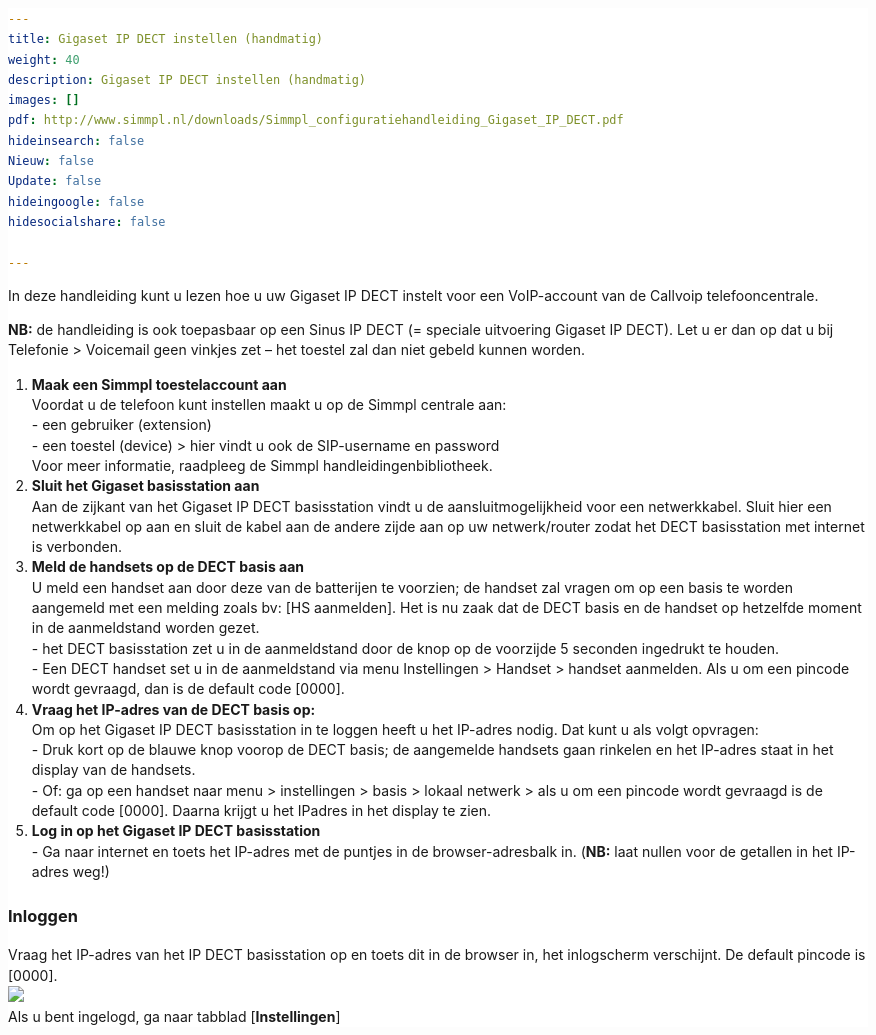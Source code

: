 ```yaml
---
title: Gigaset IP DECT instellen (handmatig)
weight: 40
description: Gigaset IP DECT instellen (handmatig)
images: []
pdf: http://www.simmpl.nl/downloads/Simmpl_configuratiehandleiding_Gigaset_IP_DECT.pdf
hideinsearch: false
Nieuw: false
Update: false
hideingoogle: false
hidesocialshare: false

---
```

In deze handleiding kunt u lezen hoe u uw Gigaset IP DECT instelt voor een VoIP-account van de Callvoip telefooncentrale.

**NB:** de handleiding is ook toepasbaar op een Sinus IP DECT (= speciale uitvoering Gigaset IP DECT). Let u er dan op dat u bij Telefonie > Voicemail geen vinkjes zet – het toestel zal dan niet gebeld kunnen worden.

1. **Maak een Simmpl toestelaccount aan**  
   Voordat u de telefoon kunt instellen maakt u op de Simmpl centrale aan:  
   \- een gebruiker (extension)  
   \- een toestel (device) > hier vindt u ook de SIP-username en password  
   Voor meer informatie, raadpleeg de Simmpl handleidingenbibliotheek.
2. **Sluit het Gigaset basisstation aan**  
   Aan de zijkant van het Gigaset IP DECT basisstation vindt u de aansluitmogelijkheid voor een netwerkkabel. Sluit hier een netwerkkabel op aan en sluit de kabel aan de andere zijde aan op uw netwerk/router zodat het DECT basisstation met internet is verbonden.
3. **Meld de handsets op de DECT basis aan**  
   U meld een handset aan door deze van de batterijen te voorzien; de handset zal vragen om op een basis te worden aangemeld met een melding zoals bv: \[HS aanmelden\]. Het is nu zaak dat de DECT basis en de handset op hetzelfde moment in de aanmeldstand worden gezet.  
   \- het DECT basisstation zet u in de aanmeldstand door de knop op de voorzijde 5 seconden ingedrukt te houden.  
   \- Een DECT handset set u in de aanmeldstand via menu Instellingen > Handset > handset aanmelden. Als u om een pincode wordt gevraagd, dan is de default code \[0000\].
4. **Vraag het IP-adres van de DECT basis op:**  
   Om op het Gigaset IP DECT basisstation in te loggen heeft u het IP-adres nodig. Dat kunt u als volgt opvragen:  
   \- Druk kort op de blauwe knop voorop de DECT basis; de aangemelde handsets gaan rinkelen en het IP-adres staat in het display van de handsets.  
   \- Of: ga op een handset naar menu > instellingen > basis > lokaal netwerk > als u om een pincode wordt gevraagd is de default code \[0000\]. Daarna krijgt u het IPadres in het display te zien.
5. **Log in op het Gigaset IP DECT basisstation**  
   \- Ga naar internet en toets het IP-adres met de puntjes in de browser-adresbalk in. (**NB:** laat nullen voor de getallen in het IP-adres weg!)

<h3>Inloggen</h3>

Vraag het IP-adres van het IP DECT basisstation op en toets dit in de browser in, het inlogscherm verschijnt. De default pincode is \[0000\].  
![](https://res.cloudinary.com/callvoip/image/upload/v1565015685/gigaset-manual-1_fspowx.png)  
Als u bent ingelogd, ga naar tabblad \[**Instellingen**\]
